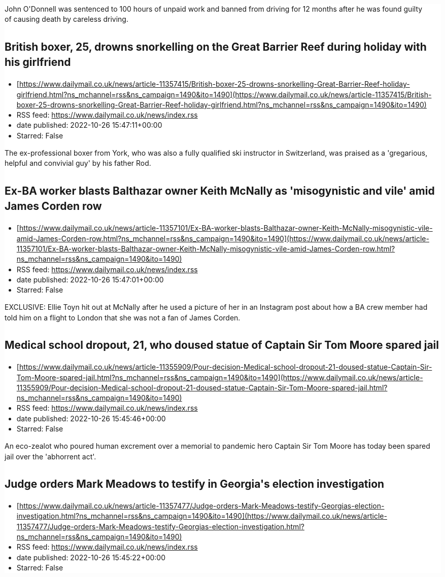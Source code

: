 John O'Donnell was sentenced to 100 hours of unpaid work and banned from driving for 12 months after he was found guilty of causing death by careless driving.

## British boxer, 25, drowns snorkelling on the Great Barrier Reef during holiday with his girlfriend
 - [https://www.dailymail.co.uk/news/article-11357415/British-boxer-25-drowns-snorkelling-Great-Barrier-Reef-holiday-girlfriend.html?ns_mchannel=rss&ns_campaign=1490&ito=1490](https://www.dailymail.co.uk/news/article-11357415/British-boxer-25-drowns-snorkelling-Great-Barrier-Reef-holiday-girlfriend.html?ns_mchannel=rss&ns_campaign=1490&ito=1490)
 - RSS feed: https://www.dailymail.co.uk/news/index.rss
 - date published: 2022-10-26 15:47:11+00:00
 - Starred: False

The ex-professional boxer from York, who was also a fully qualified ski instructor in Switzerland, was praised as a 'gregarious, helpful and convivial guy' by his father Rod.

## Ex-BA worker blasts Balthazar owner Keith McNally as 'misogynistic and vile' amid James Corden row
 - [https://www.dailymail.co.uk/news/article-11357101/Ex-BA-worker-blasts-Balthazar-owner-Keith-McNally-misogynistic-vile-amid-James-Corden-row.html?ns_mchannel=rss&ns_campaign=1490&ito=1490](https://www.dailymail.co.uk/news/article-11357101/Ex-BA-worker-blasts-Balthazar-owner-Keith-McNally-misogynistic-vile-amid-James-Corden-row.html?ns_mchannel=rss&ns_campaign=1490&ito=1490)
 - RSS feed: https://www.dailymail.co.uk/news/index.rss
 - date published: 2022-10-26 15:47:01+00:00
 - Starred: False

EXCLUSIVE: Ellie Toyn hit out at McNally after he used a picture of her in an Instagram post about how a BA crew member had told him on a flight to London that she was not a fan of James Corden.

## Medical school dropout, 21, who doused statue of Captain Sir Tom Moore spared jail
 - [https://www.dailymail.co.uk/news/article-11355909/Pour-decision-Medical-school-dropout-21-doused-statue-Captain-Sir-Tom-Moore-spared-jail.html?ns_mchannel=rss&ns_campaign=1490&ito=1490](https://www.dailymail.co.uk/news/article-11355909/Pour-decision-Medical-school-dropout-21-doused-statue-Captain-Sir-Tom-Moore-spared-jail.html?ns_mchannel=rss&ns_campaign=1490&ito=1490)
 - RSS feed: https://www.dailymail.co.uk/news/index.rss
 - date published: 2022-10-26 15:45:46+00:00
 - Starred: False

An eco-zealot who poured human excrement over a memorial to pandemic hero Captain Sir Tom Moore has today been spared jail over the 'abhorrent act'.

## Judge orders Mark Meadows to testify in Georgia's election investigation
 - [https://www.dailymail.co.uk/news/article-11357477/Judge-orders-Mark-Meadows-testify-Georgias-election-investigation.html?ns_mchannel=rss&ns_campaign=1490&ito=1490](https://www.dailymail.co.uk/news/article-11357477/Judge-orders-Mark-Meadows-testify-Georgias-election-investigation.html?ns_mchannel=rss&ns_campaign=1490&ito=1490)
 - RSS feed: https://www.dailymail.co.uk/news/index.rss
 - date published: 2022-10-26 15:45:22+00:00
 - Starred: False
